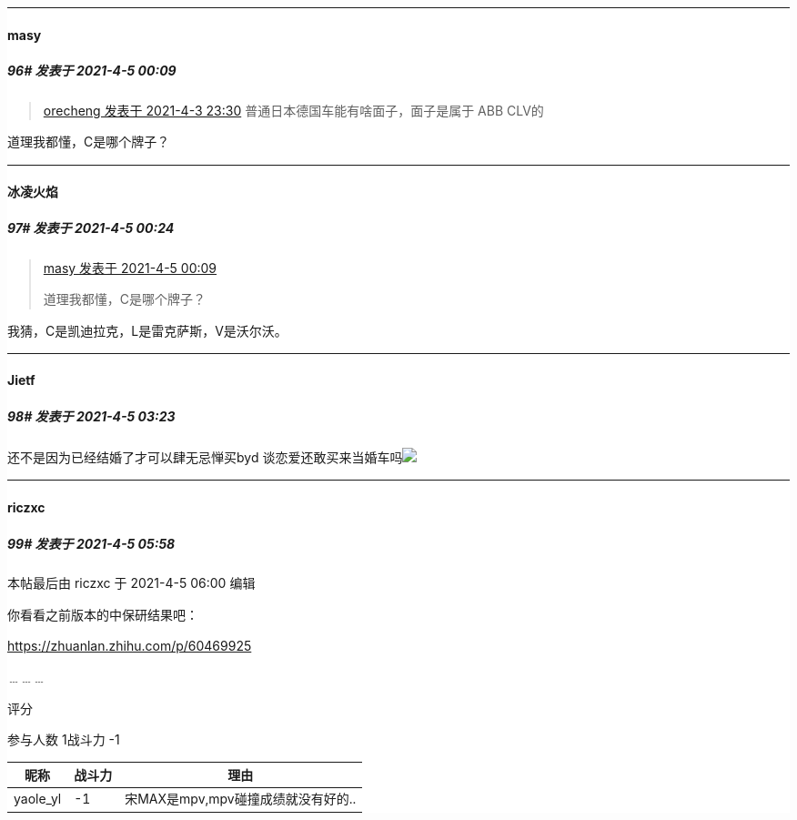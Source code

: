
*****

####  masy  
##### 96#       发表于 2021-4-5 00:09


<blockquote><a href="httphttps://bbs.saraba1st.com/2b/forum.php?mod=redirect&amp;goto=findpost&amp;pid=50825629&amp;ptid=1996977" target="_blank">orecheng 发表于 2021-4-3 23:30</a>
普通日本德国车能有啥面子，面子是属于 ABB CLV的</blockquote>
道理我都懂，C是哪个牌子？


*****

####  冰凌火焰  
##### 97#       发表于 2021-4-5 00:24


<blockquote><a href="httphttps://bbs.saraba1st.com/2b/forum.php?mod=redirect&amp;goto=findpost&amp;pid=50835604&amp;ptid=1996977" target="_blank">masy 发表于 2021-4-5 00:09</a>

道理我都懂，C是哪个牌子？</blockquote>
我猜，C是凯迪拉克，L是雷克萨斯，V是沃尔沃。


*****

####  Jietf  
##### 98#       发表于 2021-4-5 03:23


还不是因为已经结婚了才可以肆无忌惮买byd
谈恋爱还敢买来当婚车吗<img src="https://static.saraba1st.com/image/smiley/face2017/009.gif" referrerpolicy="no-referrer">


*****

####  riczxc  
##### 99#       发表于 2021-4-5 05:58


 本帖最后由 riczxc 于 2021-4-5 06:00 编辑 

你看看之前版本的中保研结果吧：


https://zhuanlan.zhihu.com/p/60469925


﹍﹍﹍

评分


 参与人数 1战斗力 -1

|昵称|战斗力|理由|
|----|---|---|
| yaole_yl|-1|宋MAX是mpv,mpv碰撞成绩就没有好的..|
